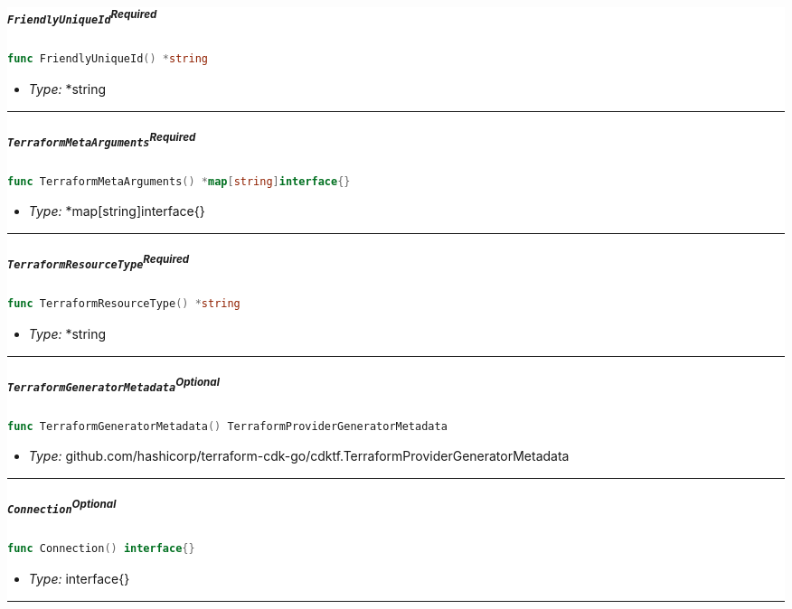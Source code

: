 ##### `FriendlyUniqueId`<sup>Required</sup> <a name="FriendlyUniqueId" id="@cdktf/provider-random.shuffle.Shuffle.property.friendlyUniqueId"></a>

```go
func FriendlyUniqueId() *string
```

- *Type:* *string

---

##### `TerraformMetaArguments`<sup>Required</sup> <a name="TerraformMetaArguments" id="@cdktf/provider-random.shuffle.Shuffle.property.terraformMetaArguments"></a>

```go
func TerraformMetaArguments() *map[string]interface{}
```

- *Type:* *map[string]interface{}

---

##### `TerraformResourceType`<sup>Required</sup> <a name="TerraformResourceType" id="@cdktf/provider-random.shuffle.Shuffle.property.terraformResourceType"></a>

```go
func TerraformResourceType() *string
```

- *Type:* *string

---

##### `TerraformGeneratorMetadata`<sup>Optional</sup> <a name="TerraformGeneratorMetadata" id="@cdktf/provider-random.shuffle.Shuffle.property.terraformGeneratorMetadata"></a>

```go
func TerraformGeneratorMetadata() TerraformProviderGeneratorMetadata
```

- *Type:* github.com/hashicorp/terraform-cdk-go/cdktf.TerraformProviderGeneratorMetadata

---

##### `Connection`<sup>Optional</sup> <a name="Connection" id="@cdktf/provider-random.shuffle.Shuffle.property.connection"></a>

```go
func Connection() interface{}
```

- *Type:* interface{}

---
